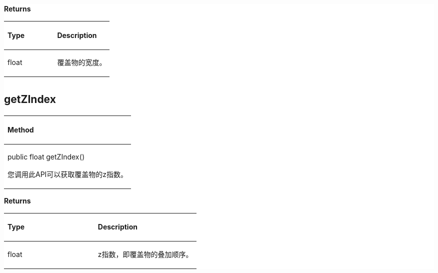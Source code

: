 **Returns**

<a name="table15188102182514"></a>
<table><thead align="left"><tr id="row2425112119258"><th class="cellrowborder" valign="top" width="47.02%" id="mcps1.1.3.1.1"><p id="p10339101017323"><a name="p10339101017323"></a><a name="p10339101017323"></a>Type</p>
</th>
<th class="cellrowborder" valign="top" width="52.980000000000004%" id="mcps1.1.3.1.2"><p id="p1633931073219"><a name="p1633931073219"></a><a name="p1633931073219"></a>Description</p>
</th>
</tr>
</thead>
<tbody><tr id="row942515215256"><td class="cellrowborder" valign="top" width="47.02%" headers="mcps1.1.3.1.1 "><p id="p16425192113257"><a name="p16425192113257"></a><a name="p16425192113257"></a>float</p>
</td>
<td class="cellrowborder" valign="top" width="52.980000000000004%" headers="mcps1.1.3.1.2 "><p id="p144251521102511"><a name="p144251521102511"></a><a name="p144251521102511"></a>覆盖物的宽度。</p>
</td>
</tr>
</tbody>
</table>

## getZIndex<a name="section19884132218368"></a>

<a name="table181891121112519"></a>
<table><thead align="left"><tr id="row6425621202518"><th class="cellrowborder" valign="top" width="100%" id="mcps1.1.2.1.1"><p id="p8425421112519"><a name="p8425421112519"></a><a name="p8425421112519"></a>Method</p>
</th>
</tr>
</thead>
<tbody><tr id="row842619211251"><td class="cellrowborder" valign="top" width="100%" headers="mcps1.1.2.1.1 "><p id="p642610212252"><a name="p642610212252"></a><a name="p642610212252"></a>public float getZIndex()</p>
<p id="p44268211255"><a name="p44268211255"></a><a name="p44268211255"></a>您调用此API可以获取覆盖物的z指数。</p>
</td>
</tr>
</tbody>
</table>

**Returns**

<a name="table121911621122517"></a>
<table><thead align="left"><tr id="row164264216252"><th class="cellrowborder" valign="top" width="47.02%" id="mcps1.1.3.1.1"><p id="p9773111383216"><a name="p9773111383216"></a><a name="p9773111383216"></a>Type</p>
</th>
<th class="cellrowborder" valign="top" width="52.980000000000004%" id="mcps1.1.3.1.2"><p id="p47744138325"><a name="p47744138325"></a><a name="p47744138325"></a>Description</p>
</th>
</tr>
</thead>
<tbody><tr id="row1742672110258"><td class="cellrowborder" valign="top" width="47.02%" headers="mcps1.1.3.1.1 "><p id="p8426182117252"><a name="p8426182117252"></a><a name="p8426182117252"></a>float</p>
</td>
<td class="cellrowborder" valign="top" width="52.980000000000004%" headers="mcps1.1.3.1.2 "><p id="p16426621162517"><a name="p16426621162517"></a><a name="p16426621162517"></a>z指数，即覆盖物的叠加顺序。</p>
</td>
</tr>
</tbody>
</table>
